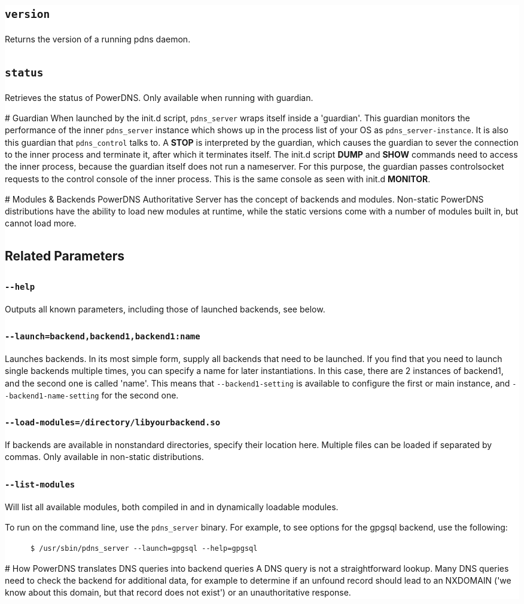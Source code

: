 ## `version`
Returns the version of a running pdns daemon.

## `status`
Retrieves the status of PowerDNS. Only available when running with guardian.

# Guardian
When launched by the init.d script, `pdns_server` wraps itself inside a 'guardian'. This guardian monitors the performance of the inner `pdns_server` instance which shows up in the process list of your OS as `pdns_server-instance`. It is also this guardian that `pdns_control` talks to. A **STOP** is interpreted by the guardian, which causes the guardian to sever the connection to the inner process and terminate it, after which it terminates itself. The init.d script **DUMP** and **SHOW** commands need to access the inner process, because the guardian itself does not run a nameserver. For this purpose, the guardian passes controlsocket requests to the control console of the inner process. This is the same console as seen with init.d **MONITOR**.

# Modules & Backends
PowerDNS Authoritative Server has the concept of backends and modules. Non-static PowerDNS distributions have the ability to load new modules at runtime, while the static versions come with a number of modules built in, but cannot load more.

## Related Parameters
### `--help`
Outputs all known parameters, including those of launched backends, see below.

### `--launch=backend,backend1,backend1:name`
Launches backends. In its most simple form, supply all backends that need to be launched. If you find that you need to launch single backends multiple times, you can specify a name for later instantiations. In this case, there are 2 instances of backend1, and the second one is called 'name'. This means that `--backend1-setting` is available to configure the first or main instance, and `--backend1-name-setting` for the second one.

### `--load-modules=/directory/libyourbackend.so`
If backends are available in nonstandard directories, specify their location here. Multiple files can be loaded if separated by commas. Only available in non-static distributions.

### `--list-modules`
Will list all available modules, both compiled in and in dynamically loadable modules.

To run on the command line, use the `pdns_server` binary. For example, to see options for the gpgsql backend, use the following:

```
      $ /usr/sbin/pdns_server --launch=gpgsql --help=gpgsql
```

# How PowerDNS translates DNS queries into backend queries
A DNS query is not a straightforward lookup. Many DNS queries need to check the backend for additional data, for example to determine if an unfound record should lead to an NXDOMAIN ('we know about this domain, but that record does not exist') or an unauthoritative response.

